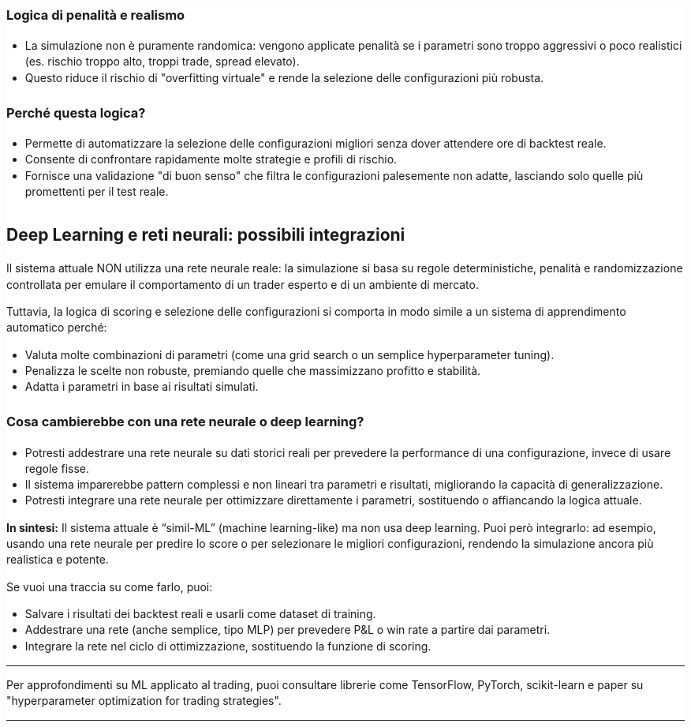 ### Logica di penalità e realismo
- La simulazione non è puramente randomica: vengono applicate penalità se i parametri sono troppo aggressivi o poco realistici (es. rischio troppo alto, troppi trade, spread elevato).
- Questo riduce il rischio di "overfitting virtuale" e rende la selezione delle configurazioni più robusta.

### Perché questa logica?
- Permette di automatizzare la selezione delle configurazioni migliori senza dover attendere ore di backtest reale.
- Consente di confrontare rapidamente molte strategie e profili di rischio.
- Fornisce una validazione "di buon senso" che filtra le configurazioni palesemente non adatte, lasciando solo quelle più promettenti per il test reale.

## Deep Learning e reti neurali: possibili integrazioni

Il sistema attuale NON utilizza una rete neurale reale: la simulazione si basa su regole deterministiche, penalità e randomizzazione controllata per emulare il comportamento di un trader esperto e di un ambiente di mercato.

Tuttavia, la logica di scoring e selezione delle configurazioni si comporta in modo simile a un sistema di apprendimento automatico perché:
- Valuta molte combinazioni di parametri (come una grid search o un semplice hyperparameter tuning).
- Penalizza le scelte non robuste, premiando quelle che massimizzano profitto e stabilità.
- Adatta i parametri in base ai risultati simulati.

### Cosa cambierebbe con una rete neurale o deep learning?
- Potresti addestrare una rete neurale su dati storici reali per prevedere la performance di una configurazione, invece di usare regole fisse.
- Il sistema imparerebbe pattern complessi e non lineari tra parametri e risultati, migliorando la capacità di generalizzazione.
- Potresti integrare una rete neurale per ottimizzare direttamente i parametri, sostituendo o affiancando la logica attuale.

**In sintesi:**
Il sistema attuale è “simil-ML” (machine learning-like) ma non usa deep learning. Puoi però integrarlo: ad esempio, usando una rete neurale per predire lo score o per selezionare le migliori configurazioni, rendendo la simulazione ancora più realistica e potente.

Se vuoi una traccia su come farlo, puoi:
- Salvare i risultati dei backtest reali e usarli come dataset di training.
- Addestrare una rete (anche semplice, tipo MLP) per prevedere P&L o win rate a partire dai parametri.
- Integrare la rete nel ciclo di ottimizzazione, sostituendo la funzione di scoring.

---

Per approfondimenti su ML applicato al trading, puoi consultare librerie come TensorFlow, PyTorch, scikit-learn e paper su "hyperparameter optimization for trading strategies".

---
